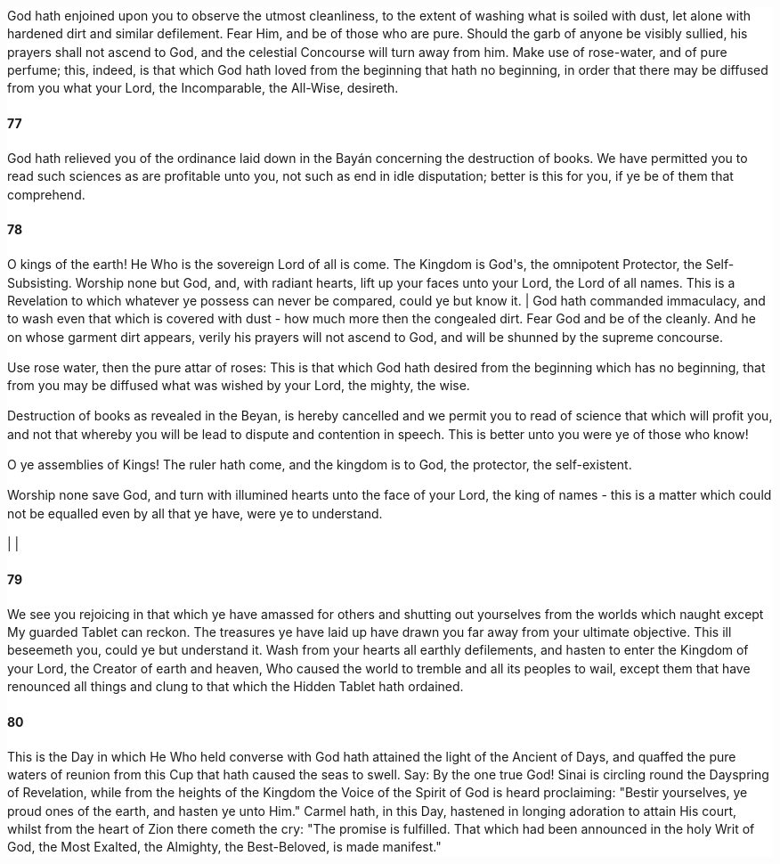 God hath enjoined upon you to observe the utmost cleanliness, to the extent of washing what is soiled with dust, let alone with hardened dirt and similar defilement. Fear Him, and be of those who are pure. Should the garb of anyone be visibly sullied, his prayers shall not ascend to God, and the celestial Concourse will turn away from him. Make use of rose-water, and of pure perfume; this, indeed, is that which God hath loved from the beginning that hath no beginning, in order that there may be diffused from you what your Lord, the Incomparable, the All-Wise, desireth.

#### 77

God hath relieved you of the ordinance laid down in the Bayán concerning the destruction of books. We have permitted you to read such sciences as are profitable unto you, not such as end in idle disputation; better is this for you, if ye be of them that comprehend.

#### 78

O kings of the earth! He Who is the sovereign Lord of all is come. The Kingdom is God's, the omnipotent Protector, the Self-Subsisting. Worship none but God, and, with radiant hearts, lift up your faces unto your Lord, the Lord of all names. This is a Revelation to which whatever ye possess can never be compared, could ye but know it. | God hath commanded immaculacy, and to wash even that which is covered with dust - how much more then the congealed dirt. Fear God and be of the cleanly. And he on whose garment dirt appears, verily his prayers will not ascend to God, and will be shunned by the supreme concourse.

Use rose water, then the pure attar of roses: This is that which God hath desired from the beginning which has no beginning, that from you may be diffused what was wished by your Lord, the mighty, the wise.

Destruction of books as revealed in the Beyan, is hereby cancelled and we permit you to read of science that which will profit you, and not that whereby you will be lead to dispute and contention in speech. This is better unto you were ye of those who know!

O ye assemblies of Kings! The ruler hath come, and the kingdom is to God, the protector, the self-existent.

Worship none save God, and turn with illumined hearts unto the face of your Lord, the king of names - this is a matter which could not be equalled even by all that ye have, were ye to understand.

 |
| 

#### 79

We see you rejoicing in that which ye have amassed for others and shutting out yourselves from the worlds which naught except My guarded Tablet can reckon. The treasures ye have laid up have drawn you far away from your ultimate objective. This ill beseemeth you, could ye but understand it. Wash from your hearts all earthly defilements, and hasten to enter the Kingdom of your Lord, the Creator of earth and heaven, Who caused the world to tremble and all its peoples to wail, except them that have renounced all things and clung to that which the Hidden Tablet hath ordained.

#### 80

This is the Day in which He Who held converse with God hath attained the light of the Ancient of Days, and quaffed the pure waters of reunion from this Cup that hath caused the seas to swell. Say: By the one true God! Sinai is circling round the Dayspring of Revelation, while from the heights of the Kingdom the Voice of the Spirit of God is heard proclaiming: "Bestir yourselves, ye proud ones of the earth, and hasten ye unto Him." Carmel hath, in this Day, hastened in longing adoration to attain His court, whilst from the heart of Zion there cometh the cry: "The promise is fulfilled. That which had been announced in the holy Writ of God, the Most Exalted, the Almighty, the Best-Beloved, is made manifest."
